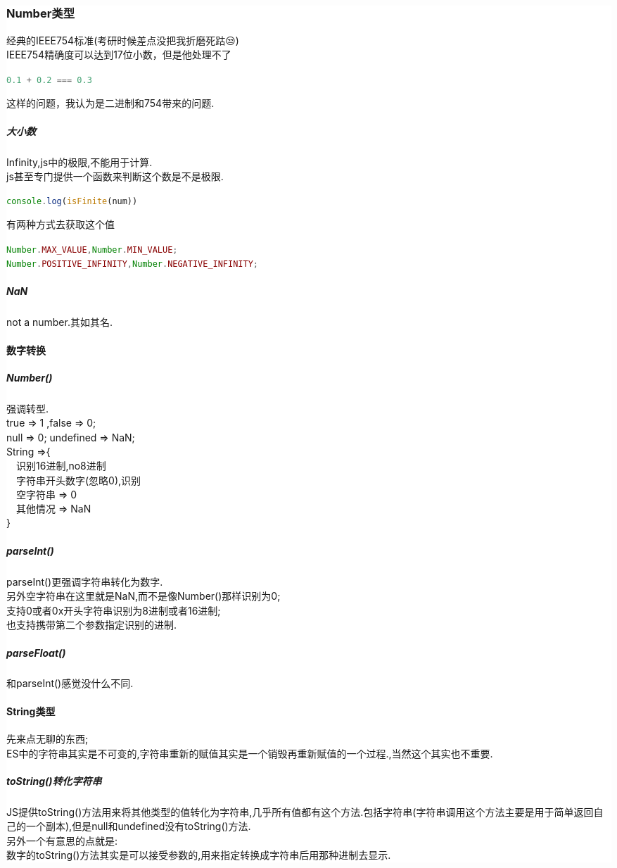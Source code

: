 ### Number类型
经典的IEEE754标准(考研时候差点没把我折磨死跍😒)  
IEEE754精确度可以达到17位小数，但是他处理不了
``` javascript
0.1 + 0.2 === 0.3
```
这样的问题，我认为是二进制和754带来的问题.

##### 大小数
Infinity,js中的极限,不能用于计算.  
js甚至专门提供一个函数来判断这个数是不是极限.  
```javascript
console.log(isFinite(num))
```

有两种方式去获取这个值
```javascript
Number.MAX_VALUE,Number.MIN_VALUE;
Number.POSITIVE_INFINITY,Number.NEGATIVE_INFINITY;
```

##### NaN
not a number.其如其名.

#### 数字转换
##### Number()
强调转型.  
true => 1 ,false => 0;  
null => 0; 
undefined => NaN;  
String =>{  
  &emsp;识别16进制,no8进制  
  &emsp;字符串开头数字(忽略0),识别  
  &emsp;空字符串 => 0  
  &emsp;其他情况 => NaN  
}

##### parseInt()
parseInt()更强调字符串转化为数字.  
另外空字符串在这里就是NaN,而不是像Number()那样识别为0;  
支持0或者0x开头字符串识别为8进制或者16进制;  
也支持携带第二个参数指定识别的进制.

##### parseFloat()
和parseInt()感觉没什么不同.

#### String类型
先来点无聊的东西;  
ES中的字符串其实是不可变的,字符串重新的赋值其实是一个销毁再重新赋值的一个过程.,当然这个其实也不重要.  

##### toString()转化字符串
JS提供toString()方法用来将其他类型的值转化为字符串,几乎所有值都有这个方法.包括字符串(字符串调用这个方法主要是用于简单返回自己的一个副本),但是null和undefined没有toString()方法.  
另外一个有意思的点就是:  
数字的toString()方法其实是可以接受参数的,用来指定转换成字符串后用那种进制去显示.  
